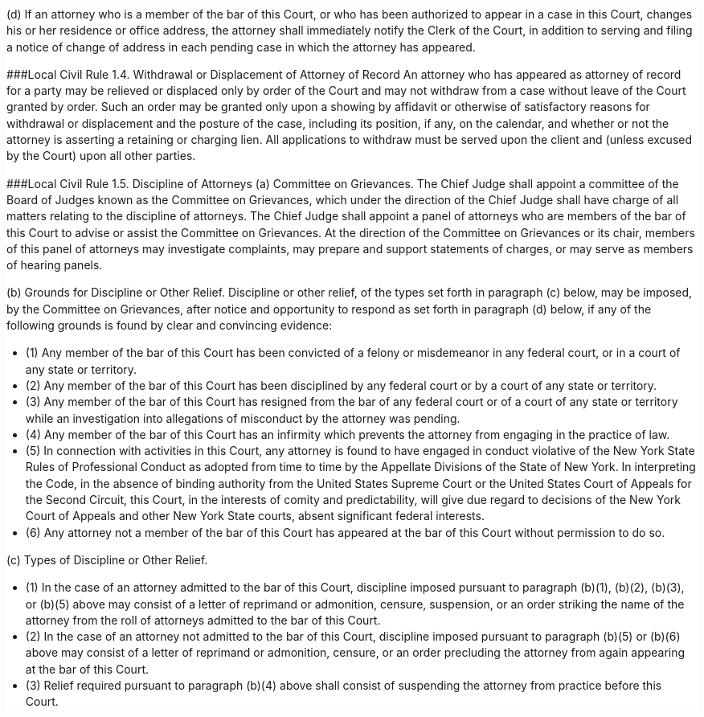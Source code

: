 (d) If an attorney who is a member of the bar of this Court, or who has been authorized to
appear in a case in this Court, changes his or her residence or office address, the attorney shall
immediately notify the Clerk of the Court, in addition to serving and filing a notice of change of
address in each pending case in which the attorney has appeared. 

###Local Civil Rule 1.4. Withdrawal or Displacement of Attorney of Record
An attorney who has appeared as attorney of record for a party may be relieved or displaced
only by order of the Court and may not withdraw from a case without leave of the Court granted by
order. Such an order may be granted only upon a showing by affidavit or otherwise of satisfactory
reasons for withdrawal or displacement and the posture of the case, including its position, if any, on
the calendar, and whether or not the attorney is asserting a retaining or charging lien. All
applications to withdraw must be served upon the client and (unless excused by the Court) upon all
other parties.

###Local Civil Rule 1.5. Discipline of Attorneys
(a) Committee on Grievances. The Chief Judge shall appoint a committee of the Board
of Judges known as the Committee on Grievances, which under the direction of the Chief Judge
shall have charge of all matters relating to the discipline of attorneys. The Chief Judge shall
appoint a panel of attorneys who are members of the bar of this Court to advise or assist the
Committee on Grievances. At the direction of the Committee on Grievances or its chair, members
of this panel of attorneys may investigate complaints, may prepare and support statements of
charges, or may serve as members of hearing panels.

(b) Grounds for Discipline or Other Relief. Discipline or other relief, of the types set
forth in paragraph (c) below, may be imposed, by the Committee on Grievances, after notice and
opportunity to respond as set forth in paragraph (d) below, if any of the following grounds is found
by clear and convincing evidence:

  * (1) Any member of the bar of this Court has been convicted of a felony or
misdemeanor in any federal court, or in a court of any state or territory.
  * (2) Any member of the bar of this Court has been disciplined by any federal court
or by a court of any state or territory.
  * (3) Any member of the bar of this Court has resigned from the bar of any federal
court or of a court of any state or territory while an investigation into allegations of
misconduct by the attorney was pending.
  * (4) Any member of the bar of this Court has an infirmity which prevents the
attorney from engaging in the practice of law.
  * (5) In connection with activities in this Court, any attorney is found to have
engaged in conduct violative of the New York State Rules of Professional Conduct as 
adopted from time to time by the Appellate Divisions of the State of New York. In
interpreting the Code, in the absence of binding authority from the United States Supreme
Court or the United States Court of Appeals for the Second Circuit, this Court, in the
interests of comity and predictability, will give due regard to decisions of the New York
Court of Appeals and other New York State courts, absent significant federal interests.
  * (6) Any attorney not a member of the bar of this Court has appeared at the bar of
this Court without permission to do so.

(c) Types of Discipline or Other Relief.

  * (1) In the case of an attorney admitted to the bar of this Court, discipline imposed
pursuant to paragraph (b)(1), (b)(2), (b)(3), or (b)(5) above may consist of a letter of
reprimand or admonition, censure, suspension, or an order striking the name of the attorney
from the roll of attorneys admitted to the bar of this Court.
  * (2) In the case of an attorney not admitted to the bar of this Court, discipline
imposed pursuant to paragraph (b)(5) or (b)(6) above may consist of a letter of reprimand or
admonition, censure, or an order precluding the attorney from again appearing at the bar of
this Court.
  * (3) Relief required pursuant to paragraph (b)(4) above shall consist of suspending
the attorney from practice before this Court.
